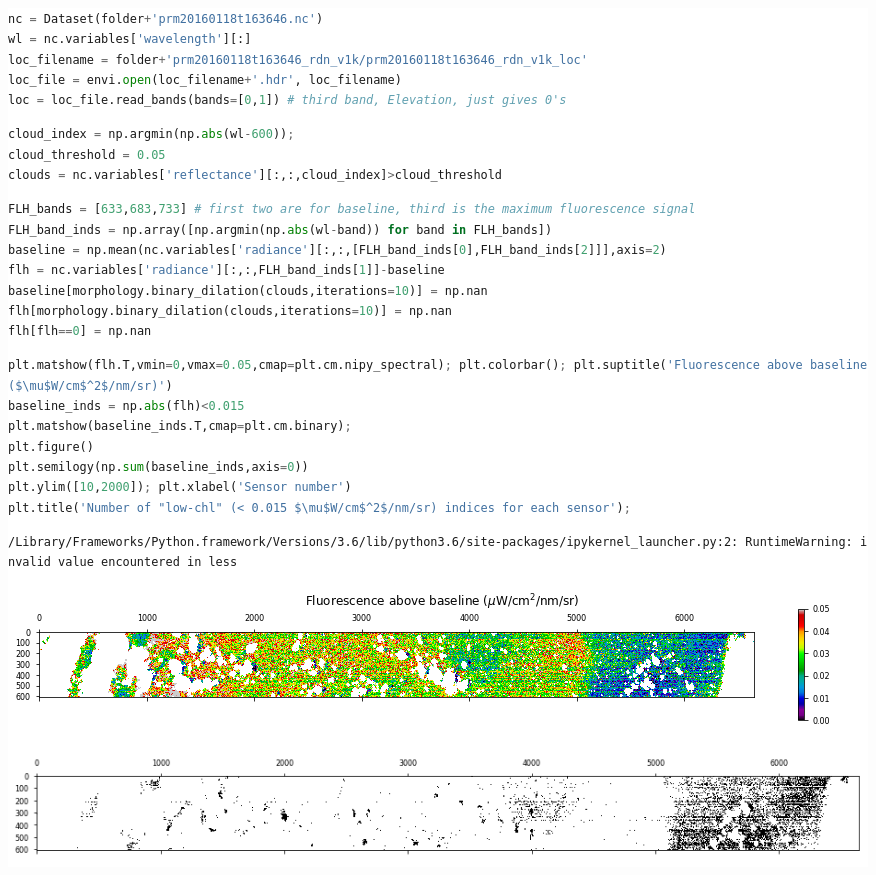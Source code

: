 
```python
nc = Dataset(folder+'prm20160118t163646.nc')
wl = nc.variables['wavelength'][:]
loc_filename = folder+'prm20160118t163646_rdn_v1k/prm20160118t163646_rdn_v1k_loc'
loc_file = envi.open(loc_filename+'.hdr', loc_filename)
loc = loc_file.read_bands(bands=[0,1]) # third band, Elevation, just gives 0's
```


```python
cloud_index = np.argmin(np.abs(wl-600));
cloud_threshold = 0.05
clouds = nc.variables['reflectance'][:,:,cloud_index]>cloud_threshold
```


```python
FLH_bands = [633,683,733] # first two are for baseline, third is the maximum fluorescence signal
FLH_band_inds = np.array([np.argmin(np.abs(wl-band)) for band in FLH_bands])
baseline = np.mean(nc.variables['radiance'][:,:,[FLH_band_inds[0],FLH_band_inds[2]]],axis=2)
flh = nc.variables['radiance'][:,:,FLH_band_inds[1]]-baseline
baseline[morphology.binary_dilation(clouds,iterations=10)] = np.nan
flh[morphology.binary_dilation(clouds,iterations=10)] = np.nan
flh[flh==0] = np.nan
```


```python
plt.matshow(flh.T,vmin=0,vmax=0.05,cmap=plt.cm.nipy_spectral); plt.colorbar(); plt.suptitle('Fluorescence above baseline ($\mu$W/cm$^2$/nm/sr)')
baseline_inds = np.abs(flh)<0.015
plt.matshow(baseline_inds.T,cmap=plt.cm.binary);
plt.figure()
plt.semilogy(np.sum(baseline_inds,axis=0))
plt.ylim([10,2000]); plt.xlabel('Sensor number')
plt.title('Number of "low-chl" (< 0.015 $\mu$W/cm$^2$/nm/sr) indices for each sensor');
```

    /Library/Frameworks/Python.framework/Versions/3.6/lib/python3.6/site-packages/ipykernel_launcher.py:2: RuntimeWarning: invalid value encountered in less
      



![png](Figures/output_6_1.png)



![png](Figures/output_6_2.png)
